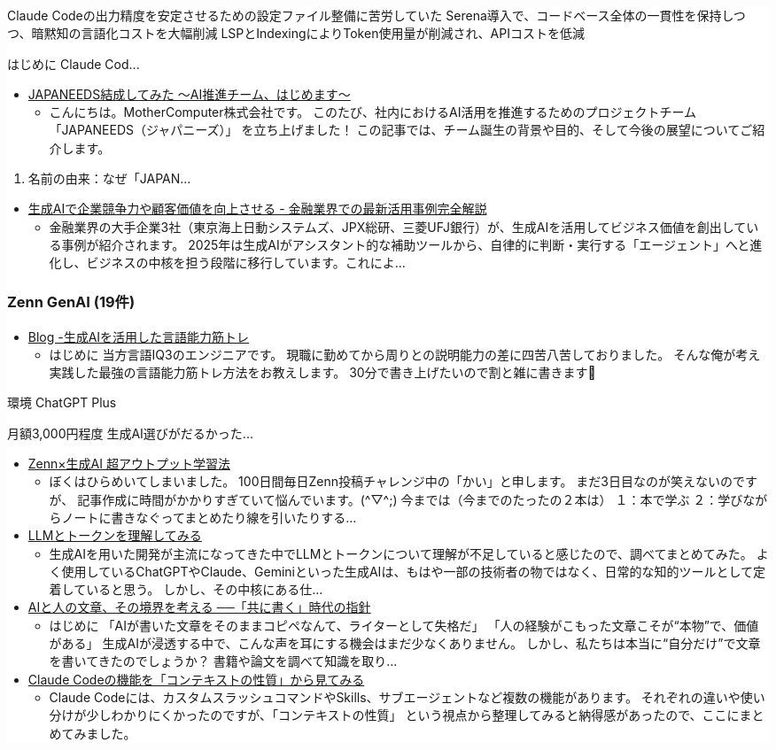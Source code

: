Claude Codeの出力精度を安定させるための設定ファイル整備に苦労していた
Serena導入で、コードベース全体の一貫性を保持しつつ、暗黙知の言語化コストを大幅削減
LSPとIndexingによりToken使用量が削減され、APIコストを低減


 はじめに
Claude Cod...
- [JAPANEEDS結成してみた 〜AI推進チーム、はじめます〜](https://zenn.dev/mother_computer/articles/0beb278b29bf07)
  - こんにちは。MotherComputer株式会社です。
このたび、社内におけるAI活用を推進するためのプロジェクトチーム
「JAPANEEDS（ジャパニーズ）」 を立ち上げました！
この記事では、チーム誕生の背景や目的、そして今後の展望についてご紹介します。


 1. 名前の由来：なぜ「JAPAN...
- [生成AIで企業競争力や顧客価値を向上させる - 金融業界での最新活用事例完全解説](https://zenn.dev/headwaters/articles/1db3a2108101d7)
  - 金融業界の大手企業3社（東京海上日動システムズ、JPX総研、三菱UFJ銀行）が、生成AIを活用してビジネス価値を創出している事例が紹介されます。
2025年は生成AIがアシスタント的な補助ツールから、自律的に判断・実行する「エージェント」へと進化し、ビジネスの中核を担う段階に移行しています。これによ...

### Zenn GenAI (19件)

- [Blog -生成AIを活用した言語能力筋トレ](https://zenn.dev/asada/articles/cbbe77341f2d15)
  - はじめに
当方言語IQ3のエンジニアです。
現職に勤めてから周りとの説明能力の差に四苦八苦しておりました。
そんな俺が考え実践した最強の言語能力筋トレ方法をお教えします。
30分で書き上げたいので割と雑に書きます🙏

 環境
ChatGPT Plus

月額3,000円程度
生成AI選びがだるかった...
- [Zenn×生成AI 超アウトプット学習法](https://zenn.dev/jesh1039/articles/5bdb4f73345f1e)
  - ぼくはひらめいてしまいました。
100日間毎日Zenn投稿チャレンジ中の「かい」と申します。
まだ3日目なのが笑えないのですが、
記事作成に時間がかかりすぎていて悩んでいます。(^▽^;)
今までは（今までのたったの２本は）
１：本で学ぶ
２：学びながらノートに書きなぐってまとめたり線を引いたりする...
- [LLMとトークンを理解してみる](https://zenn.dev/sudoakiy/articles/73c4a2c7ee62f6)
  - 生成AIを用いた開発が主流になってきた中でLLMとトークンについて理解が不足していると感じたので、調べてまとめてみた。
よく使用しているChatGPTやClaude、Geminiといった生成AIは、もはや一部の技術者の物ではなく、日常的な知的ツールとして定着していると思う。
しかし、その中核にある仕...
- [AIと人の文章、その境界を考える ──「共に書く」時代の指針](https://zenn.dev/recurrenthub/articles/c44466c6de260a)
  - はじめに
「AIが書いた文章をそのままコピペなんて、ライターとして失格だ」
「人の経験がこもった文章こそが“本物”で、価値がある」
生成AIが浸透する中で、こんな声を耳にする機会はまだ少なくありません。
しかし、私たちは本当に“自分だけ”で文章を書いてきたのでしょうか？
書籍や論文を調べて知識を取り...
- [Claude Codeの機能を「コンテキストの性質」から見てみる](https://zenn.dev/tubasasakun/articles/0cf7cb0f329f0e)
  - Claude Codeには、カスタムスラッシュコマンドやSkills、サブエージェントなど複数の機能があります。
それぞれの違いや使い分けが少しわかりにくかったのですが、「コンテキストの性質」 という視点から整理してみると納得感があったので、ここにまとめてみました。
